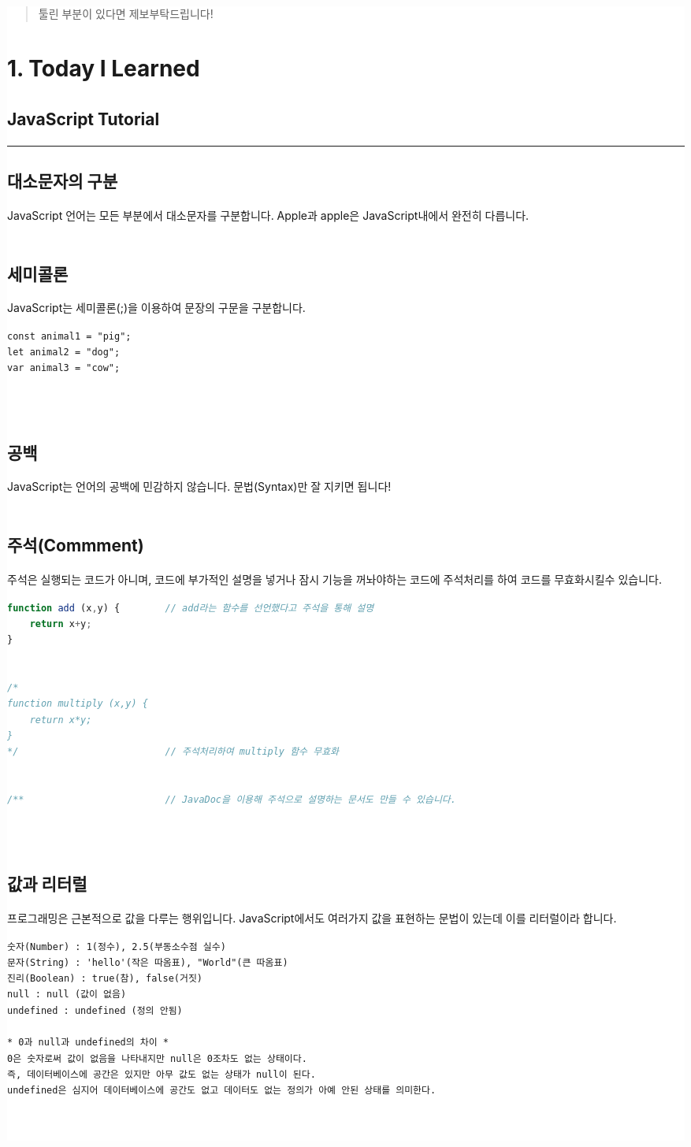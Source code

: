 > 툴린 부분이 있다면 제보부탁드립니다!

# 1. Today I Learned

## JavaScript Tutorial
---
## 대소문자의 구분
JavaScript 언어는 모든 부분에서 대소문자를 구분합니다.
Apple과 apple은 JavaScript내에서 완전히 다릅니다.<br/><br/>

## 세미콜론
JavaScript는 세미콜론(;)을 이용하여 문장의 구문을 구분합니다.

    const animal1 = "pig";
    let animal2 = "dog";
    var animal3 = "cow";
<br/><br/>

## 공백
JavaScript는 언어의 공백에 민감하지 않습니다. 문법(Syntax)만 잘 지키면 됩니다!<br/><br/>

## 주석(Commment)
주석은 실행되는 코드가 아니며, 코드에 부가적인 설명을 넣거나 잠시 기능을 꺼놔야하는 코드에 주석처리를 하여 코드를 무효화시킬수 있습니다.
```javascript 
function add (x,y) {        // add라는 함수를 선언했다고 주석을 통해 설명
    return x+y;
}


/*
function multiply (x,y) {
    return x*y;
}
*/                          // 주석처리하여 multiply 함수 무효화


/**                         // JavaDoc을 이용해 주석으로 설명하는 문서도 만들 수 있습니다.
```
<br/><br/>

## 값과 리터럴
프로그래밍은 근본적으로 값을 다루는 행위입니다. JavaScript에서도 여러가지 값을 표현하는 문법이 있는데 이를 리터럴이라 합니다.
```
숫자(Number) : 1(정수), 2.5(부동소수점 실수)
문자(String) : 'hello'(작은 따옴표), "World"(큰 따옴표)
진리(Boolean) : true(참), false(거짓)
null : null (값이 없음)
undefined : undefined (정의 안됨)

* 0과 null과 undefined의 차이 *
0은 숫자로써 값이 없음을 나타내지만 null은 0조차도 없는 상태이다.
즉, 데이터베이스에 공간은 있지만 아무 값도 없는 상태가 null이 된다.
undefined은 심지어 데이터베이스에 공간도 없고 데이터도 없는 정의가 아예 안된 상태를 의미한다. 
```
<br/><br/>
